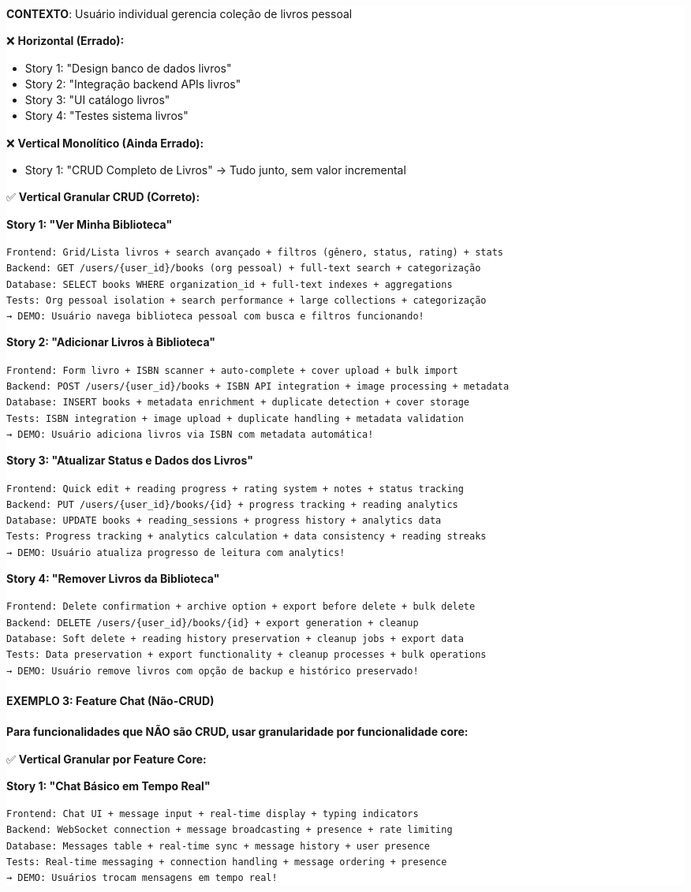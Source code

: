 **CONTEXTO**: Usuário individual gerencia coleção de livros pessoal

❌ **Horizontal (Errado):**
- Story 1: "Design banco de dados livros"
- Story 2: "Integração backend APIs livros"
- Story 3: "UI catálogo livros"
- Story 4: "Testes sistema livros"

❌ **Vertical Monolítico (Ainda Errado):**
- Story 1: "CRUD Completo de Livros" → Tudo junto, sem valor incremental

✅ **Vertical Granular CRUD (Correto):**

**Story 1: "Ver Minha Biblioteca"**
```
Frontend: Grid/Lista livros + search avançado + filtros (gênero, status, rating) + stats
Backend: GET /users/{user_id}/books (org pessoal) + full-text search + categorização
Database: SELECT books WHERE organization_id + full-text indexes + aggregations
Tests: Org pessoal isolation + search performance + large collections + categorização
→ DEMO: Usuário navega biblioteca pessoal com busca e filtros funcionando!
```

**Story 2: "Adicionar Livros à Biblioteca"**
```
Frontend: Form livro + ISBN scanner + auto-complete + cover upload + bulk import
Backend: POST /users/{user_id}/books + ISBN API integration + image processing + metadata
Database: INSERT books + metadata enrichment + duplicate detection + cover storage
Tests: ISBN integration + image upload + duplicate handling + metadata validation
→ DEMO: Usuário adiciona livros via ISBN com metadata automática!
```

**Story 3: "Atualizar Status e Dados dos Livros"**
```  
Frontend: Quick edit + reading progress + rating system + notes + status tracking
Backend: PUT /users/{user_id}/books/{id} + progress tracking + reading analytics
Database: UPDATE books + reading_sessions + progress history + analytics data
Tests: Progress tracking + analytics calculation + data consistency + reading streaks
→ DEMO: Usuário atualiza progresso de leitura com analytics!
```

**Story 4: "Remover Livros da Biblioteca"**
```
Frontend: Delete confirmation + archive option + export before delete + bulk delete
Backend: DELETE /users/{user_id}/books/{id} + export generation + cleanup
Database: Soft delete + reading history preservation + cleanup jobs + export data
Tests: Data preservation + export functionality + cleanup processes + bulk operations
→ DEMO: Usuário remove livros com opção de backup e histórico preservado!
```

#### **EXEMPLO 3: Feature Chat (Não-CRUD)**

**Para funcionalidades que NÃO são CRUD, usar granularidade por funcionalidade core:**

✅ **Vertical Granular por Feature Core:**

**Story 1: "Chat Básico em Tempo Real"**
```
Frontend: Chat UI + message input + real-time display + typing indicators
Backend: WebSocket connection + message broadcasting + presence + rate limiting  
Database: Messages table + real-time sync + message history + user presence
Tests: Real-time messaging + connection handling + message ordering + presence
→ DEMO: Usuários trocam mensagens em tempo real!
```

